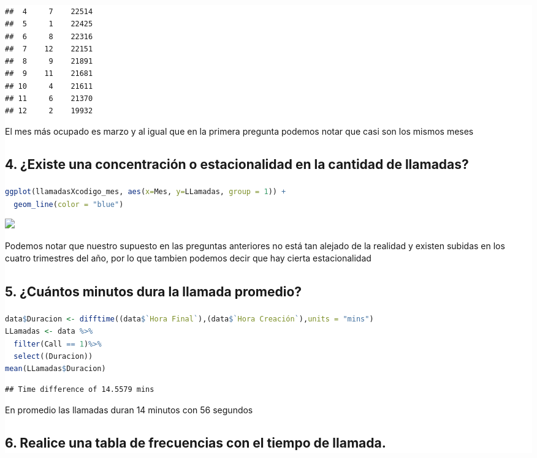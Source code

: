     ##  4     7    22514
    ##  5     1    22425
    ##  6     8    22316
    ##  7    12    22151
    ##  8     9    21891
    ##  9    11    21681
    ## 10     4    21611
    ## 11     6    21370
    ## 12     2    19932

El mes más ocupado es marzo y al igual que en la primera pregunta
podemos notar que casi son los mismos meses

## 4. ¿Existe una concentración o estacionalidad en la cantidad de llamadas?

``` r
ggplot(llamadasXcodigo_mes, aes(x=Mes, y=LLamadas, group = 1)) +
  geom_line(color = "blue")
```

![](Lab5-DW_files/figure-gfm/unnamed-chunk-6-1.png)

Podemos notar que nuestro supuesto en las preguntas anteriores no está
tan alejado de la realidad y existen subidas en los cuatro trimestres
del año, por lo que tambien podemos decir que hay cierta estacionalidad

## 5. ¿Cuántos minutos dura la llamada promedio?

``` r
data$Duracion <- difftime((data$`Hora Final`),(data$`Hora Creación`),units = "mins")
LLamadas <- data %>%
  filter(Call == 1)%>%
  select((Duracion)) 
mean(LLamadas$Duracion)
```

    ## Time difference of 14.5579 mins

En promedio las llamadas duran 14 minutos con 56 segundos

## 6. Realice una tabla de frecuencias con el tiempo de llamada.
